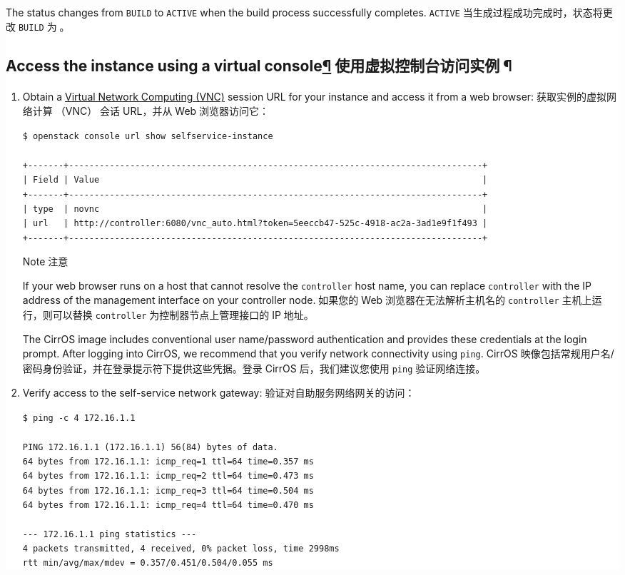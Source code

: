    The status changes from `BUILD` to `ACTIVE` when the build process successfully completes.
    `ACTIVE` 当生成过程成功完成时，状态将更改 `BUILD` 为 。

## Access the instance using a virtual console[¶](https://docs.openstack.org/install-guide/launch-instance-selfservice.html#access-the-instance-using-a-virtual-console) 使用虚拟控制台访问实例 ¶

1. Obtain a [Virtual Network Computing (VNC)](https://docs.openstack.org/install-guide/common/glossary.html#term-Virtual-Network-Computing-VNC) session URL for your instance and access it from a web browser:
   获取实例的虚拟网络计算 （VNC） 会话 URL，并从 Web 浏览器访问它：

   ```
   $ openstack console url show selfservice-instance
   
   +-------+---------------------------------------------------------------------------------+
   | Field | Value                                                                           |
   +-------+---------------------------------------------------------------------------------+
   | type  | novnc                                                                           |
   | url   | http://controller:6080/vnc_auto.html?token=5eeccb47-525c-4918-ac2a-3ad1e9f1f493 |
   +-------+---------------------------------------------------------------------------------+
   ```

   

    

   Note 注意

   

   If your web browser runs on a host that cannot resolve the `controller` host name, you can replace `controller` with the IP address of the management interface on your controller node.
   如果您的 Web 浏览器在无法解析主机名的 `controller` 主机上运行，则可以替换 `controller` 为控制器节点上管理接口的 IP 地址。

   The CirrOS image includes conventional user name/password authentication and provides these credentials at the login prompt. After logging into CirrOS, we recommend that you verify network connectivity using `ping`.
   CirrOS 映像包括常规用户名/密码身份验证，并在登录提示符下提供这些凭据。登录 CirrOS 后，我们建议您使用 `ping` 验证网络连接。

2. Verify access to the self-service network gateway:
   验证对自助服务网络网关的访问：

   ```
   $ ping -c 4 172.16.1.1
   
   PING 172.16.1.1 (172.16.1.1) 56(84) bytes of data.
   64 bytes from 172.16.1.1: icmp_req=1 ttl=64 time=0.357 ms
   64 bytes from 172.16.1.1: icmp_req=2 ttl=64 time=0.473 ms
   64 bytes from 172.16.1.1: icmp_req=3 ttl=64 time=0.504 ms
   64 bytes from 172.16.1.1: icmp_req=4 ttl=64 time=0.470 ms
   
   --- 172.16.1.1 ping statistics ---
   4 packets transmitted, 4 received, 0% packet loss, time 2998ms
   rtt min/avg/max/mdev = 0.357/0.451/0.504/0.055 ms
   ```
